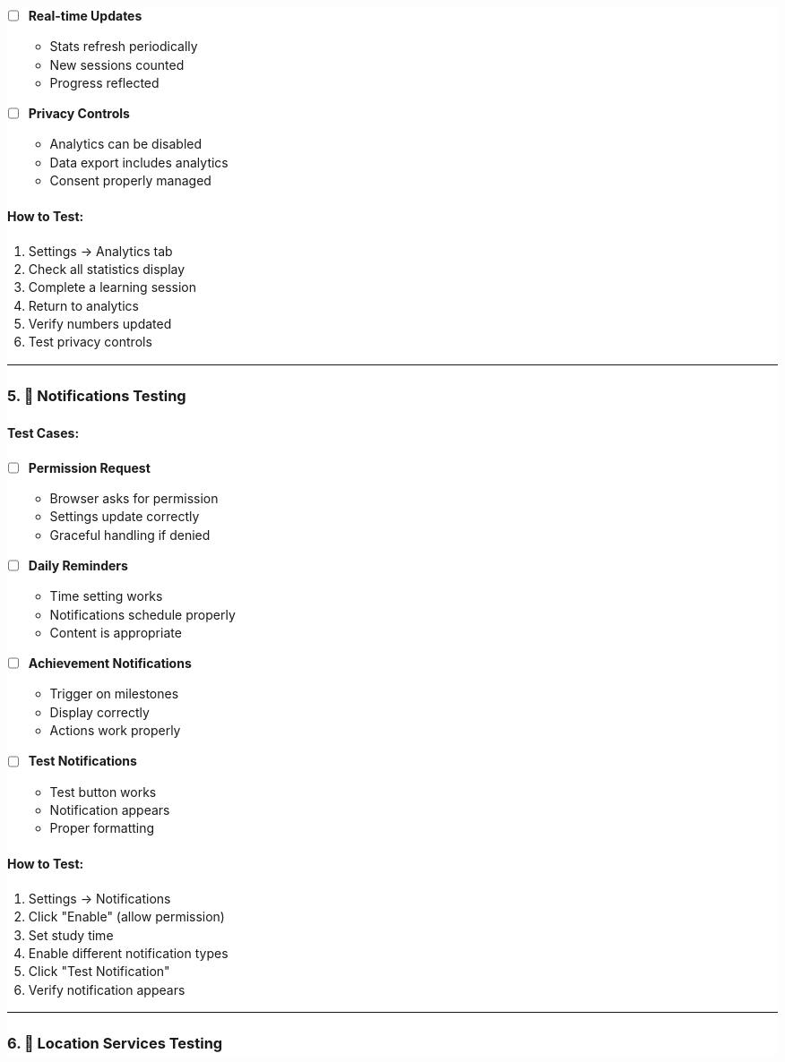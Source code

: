 - [ ] **Real-time Updates**
  - Stats refresh periodically
  - New sessions counted
  - Progress reflected

- [ ] **Privacy Controls**
  - Analytics can be disabled
  - Data export includes analytics
  - Consent properly managed

#### How to Test:
1. Settings → Analytics tab
2. Check all statistics display
3. Complete a learning session
4. Return to analytics
5. Verify numbers updated
6. Test privacy controls

---

### 5. 🔔 Notifications Testing

#### Test Cases:
- [ ] **Permission Request**
  - Browser asks for permission
  - Settings update correctly
  - Graceful handling if denied

- [ ] **Daily Reminders**
  - Time setting works
  - Notifications schedule properly
  - Content is appropriate

- [ ] **Achievement Notifications**
  - Trigger on milestones
  - Display correctly
  - Actions work properly

- [ ] **Test Notifications**
  - Test button works
  - Notification appears
  - Proper formatting

#### How to Test:
1. Settings → Notifications
2. Click "Enable" (allow permission)
3. Set study time
4. Enable different notification types
5. Click "Test Notification"
6. Verify notification appears

---

### 6. 📍 Location Services Testing
